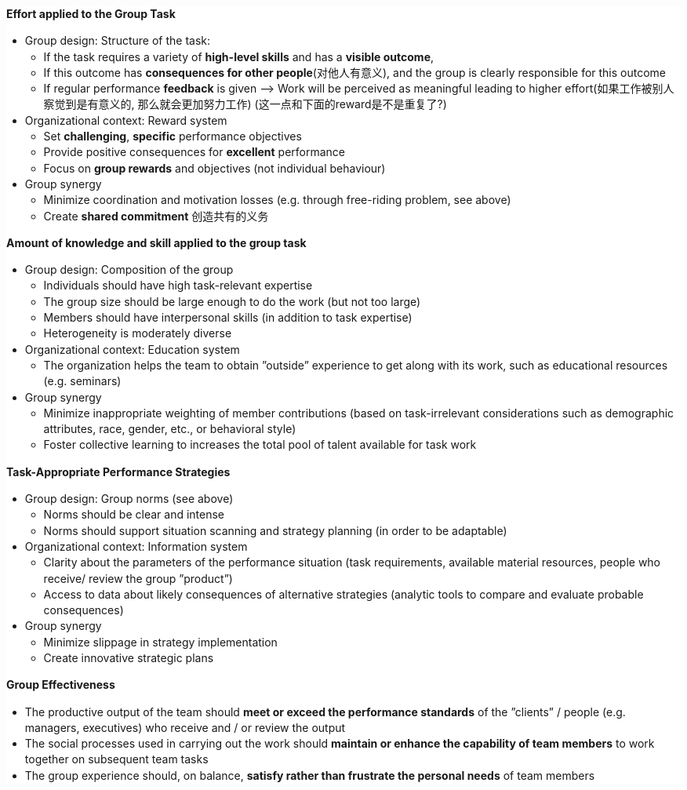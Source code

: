 
**Effort applied to the Group Task**

- Group design: Structure of the task:
    - If the task requires a variety of **high-level skills** and has a **visible outcome**,
    - If this outcome has **consequences for other people**(对他人有意义), and the group is clearly
responsible for this outcome
    - If regular performance **feedback** is given --> Work will be perceived as meaningful leading to higher effort(如果工作被别人察觉到是有意义的, 那么就会更加努力工作) (这一点和下面的reward是不是重复了?)
- Organizational context: Reward system
    - Set **challenging**, **specific** performance objectives
    - Provide positive consequences for **excellent** performance
    - Focus on **group rewards** and objectives (not individual behaviour)
- Group synergy
    - Minimize coordination and motivation losses (e.g. through free-riding problem,
see above)
    - Create **shared commitment** 创造共有的义务


**Amount of knowledge and skill applied to the group task**

- Group design: Composition of the group
    - Individuals should have high task-relevant expertise
    - The group size should be large enough to do the work (but not too large) 
    - Members should have interpersonal skills (in addition to task expertise) 
    - Heterogeneity is moderately diverse
- Organizational context: Education system
    - The organization helps the team to obtain ”outside” experience to get along
with its work, such as educational resources (e.g. seminars)
- Group synergy
    - Minimize inappropriate weighting of member contributions (based on
task-irrelevant considerations such as demographic attributes, race, gender,
etc., or behavioral style)
    - Foster collective learning to increases the total pool of talent available for
task work

**Task-Appropriate Performance Strategies**

- Group design: Group norms (see above)
    - Norms should be clear and intense
    - Norms should support situation scanning and strategy planning (in order to
be adaptable)
- Organizational context: Information system
    - Clarity about the parameters of the performance situation (task requirements,
available material resources, people who receive/ review the group ”product”) 
    - Access to data about likely consequences of alternative strategies (analytic
tools to compare and evaluate probable consequences)
- Group synergy
    - Minimize slippage in strategy implementation 
    - Create innovative strategic plans


**Group Effectiveness**

- The productive output of the team should **meet or exceed the performance
standards** of the ”clients” / people (e.g. managers, executives) who receive
and / or review the output
- The social processes used in carrying out the work should **maintain or enhance
the capability of team members** to work together on subsequent team tasks 
- The group experience should, on balance, **satisfy rather than frustrate the
personal needs** of team members
